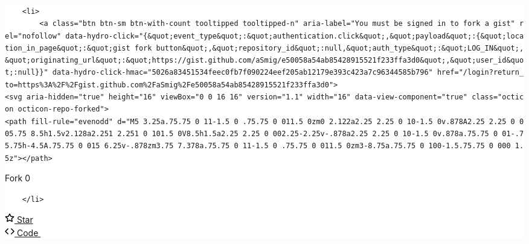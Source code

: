        <li>
            <a class="btn btn-sm btn-with-count tooltipped tooltipped-n" aria-label="You must be signed in to fork a gist" rel="nofollow" data-hydro-click="{&quot;event_type&quot;:&quot;authentication.click&quot;,&quot;payload&quot;:{&quot;location_in_page&quot;:&quot;gist fork button&quot;,&quot;repository_id&quot;:null,&quot;auth_type&quot;:&quot;LOG_IN&quot;,&quot;originating_url&quot;:&quot;https://gist.github.com/aSmig/e50058a54ab85428915521f233ffa3d0&quot;,&quot;user_id&quot;:null}}" data-hydro-click-hmac="5026a83451534feec0fb7f090224eef205ab12179e393c423a7c96344585b796" href="/login?return_to=https%3A%2F%2Fgist.github.com%2FaSmig%2Fe50058a54ab85428915521f233ffa3d0">
    <svg aria-hidden="true" height="16" viewBox="0 0 16 16" version="1.1" width="16" data-view-component="true" class="octicon octicon-repo-forked">
    <path fill-rule="evenodd" d="M5 3.25a.75.75 0 11-1.5 0 .75.75 0 011.5 0zm0 2.122a2.25 2.25 0 10-1.5 0v.878A2.25 2.25 0 005.75 8.5h1.5v2.128a2.251 2.251 0 101.5 0V8.5h1.5a2.25 2.25 0 002.25-2.25v-.878a2.25 2.25 0 10-1.5 0v.878a.75.75 0 01-.75.75h-4.5A.75.75 0 015 6.25v-.878zm3.75 7.378a.75.75 0 11-1.5 0 .75.75 0 011.5 0zm3-8.75a.75.75 0 100-1.5.75.75 0 000 1.5z"></path>
</svg>
    Fork
</a>    <span class="social-count">0</span>

        </li>
  </ul>
</div>

  <div class="d-block d-md-none px-3 px-md-3 px-lg-5 mb-3">
      <a class="btn btn-sm btn-block tooltipped tooltipped-n" aria-label="You must be signed in to star a gist" rel="nofollow" data-hydro-click="{&quot;event_type&quot;:&quot;authentication.click&quot;,&quot;payload&quot;:{&quot;location_in_page&quot;:&quot;gist star button&quot;,&quot;repository_id&quot;:null,&quot;auth_type&quot;:&quot;LOG_IN&quot;,&quot;originating_url&quot;:&quot;https://gist.github.com/aSmig/e50058a54ab85428915521f233ffa3d0&quot;,&quot;user_id&quot;:null}}" data-hydro-click-hmac="a140730ff97679efb112794e58a6f22e2959efc224c9edd85ac1923a4e129c2a" href="/login?return_to=https%3A%2F%2Fgist.github.com%2FaSmig%2Fe50058a54ab85428915521f233ffa3d0">
    <svg aria-hidden="true" height="16" viewBox="0 0 16 16" version="1.1" width="16" data-view-component="true" class="octicon octicon-star">
    <path fill-rule="evenodd" d="M8 .25a.75.75 0 01.673.418l1.882 3.815 4.21.612a.75.75 0 01.416 1.279l-3.046 2.97.719 4.192a.75.75 0 01-1.088.791L8 12.347l-3.766 1.98a.75.75 0 01-1.088-.79l.72-4.194L.818 6.374a.75.75 0 01.416-1.28l4.21-.611L7.327.668A.75.75 0 018 .25zm0 2.445L6.615 5.5a.75.75 0 01-.564.41l-3.097.45 2.24 2.184a.75.75 0 01.216.664l-.528 3.084 2.769-1.456a.75.75 0 01.698 0l2.77 1.456-.53-3.084a.75.75 0 01.216-.664l2.24-2.183-3.096-.45a.75.75 0 01-.564-.41L8 2.694v.001z"></path>
</svg>
    Star
</a>

  </div>

<div class="d-flex flex-md-row flex-column px-0 pr-md-3 px-lg-5">
  <div class="flex-md-order-1 flex-order-2 flex-auto">
    <nav class="UnderlineNav box-shadow-none px-3 px-lg-0 "
     aria-label="Gist"
     data-pjax="#gist-pjax-container">

  <div class="UnderlineNav-body">
    <a class="js-selected-navigation-item selected UnderlineNav-item" data-pjax="true" data-hotkey="g c" aria-current="page" data-selected-links="gist_code /aSmig/e50058a54ab85428915521f233ffa3d0" href="/aSmig/e50058a54ab85428915521f233ffa3d0">
      <svg aria-hidden="true" height="16" viewBox="0 0 16 16" version="1.1" width="16" data-view-component="true" class="octicon octicon-code UnderlineNav-octicon">
    <path fill-rule="evenodd" d="M4.72 3.22a.75.75 0 011.06 1.06L2.06 8l3.72 3.72a.75.75 0 11-1.06 1.06L.47 8.53a.75.75 0 010-1.06l4.25-4.25zm6.56 0a.75.75 0 10-1.06 1.06L13.94 8l-3.72 3.72a.75.75 0 101.06 1.06l4.25-4.25a.75.75 0 000-1.06l-4.25-4.25z"></path>
</svg>
      Code
</a>
      <a class="js-selected-navigation-item UnderlineNav-item" data-pjax="true" data-hotkey="g r" data-selected-links="gist_revisions /aSmig/e50058a54ab85428915521f233ffa3d0/revisions" href="/aSmig/e50058a54ab85428915521f233ffa3d0/revisions">
        <svg aria-hidden="true" height="16" viewBox="0 0 16 16" version="1.1" width="16" data-view-component="true" class="octicon octicon-git-commit">